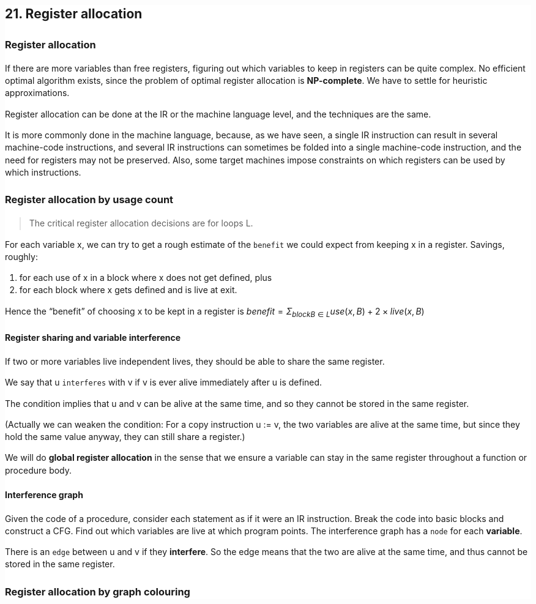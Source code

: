 ## 21. Register allocation

### Register allocation

If there are more variables than free registers, figuring out which variables to keep in registers can be quite complex. No efficient optimal algorithm exists, since the problem of optimal register
allocation is **NP-complete**. We have to settle for heuristic approximations.

Register allocation can be done at the IR or the machine language level, and the techniques are the same.

It is more commonly done in the machine language, because, as we have seen, a single IR instruction can result in several machine-code instructions, and several IR instructions can sometimes be folded into a single machine-code instruction, and the need for registers may not be preserved. Also, some target machines impose constraints on which registers can be used by which instructions.

### Register allocation by usage count

> The critical register allocation decisions are for loops L.

For each variable x, we can try to get a rough estimate of the `benefit` we could expect from keeping x in a register. Savings, roughly:

1. for each use of x in a block where x does not get defined, plus
2. for each block where x gets defined and is live at exit.

Hence the “benefit” of choosing x to be kept in a register is
$benefit = \Sigma_{block B \in L} use(x, B) + 2 \times live(x, B)$

#### Register sharing and variable interference

If two or more variables live independent lives, they should be able to share the same register.

We say that u `interferes` with v if v is ever alive immediately after u is defined.

The condition implies that u and v can be alive at the same time, and so they cannot be stored in the same register.

(Actually we can weaken the condition: For a copy instruction u := v, the two variables are alive at the same time, but since they hold the same value anyway, they can still share a register.)

We will do **global register allocation** in the sense that we ensure a variable can stay in the same register throughout a function or procedure body.

#### Interference graph

Given the code of a procedure, consider each statement as if it were an IR instruction. Break the code into basic blocks and construct a CFG. Find out which variables are live at which program points.
The interference graph has a `node` for each **variable**.

There is an `edge` between u and v if they **interfere**. So the edge means that the two are alive at the same time, and thus cannot be stored in the same register.

### Register allocation by graph colouring
